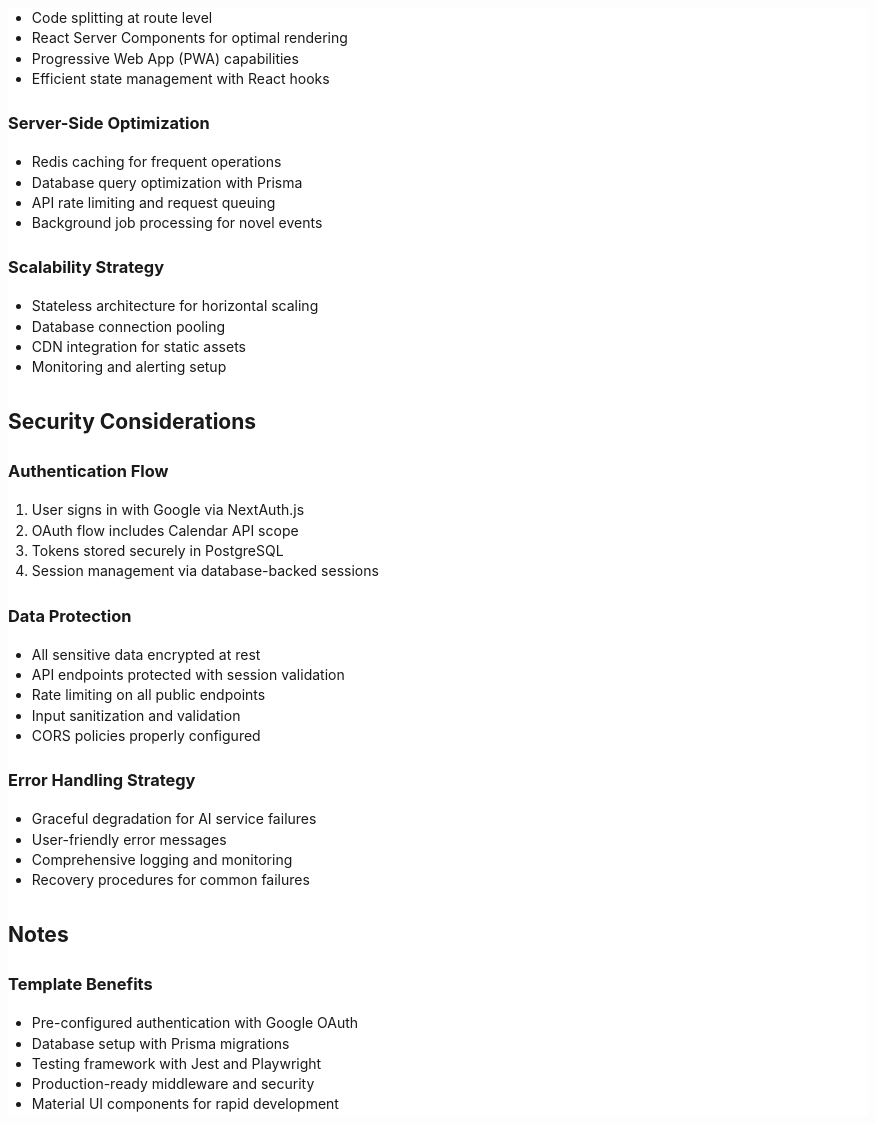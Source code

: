 - Code splitting at route level
- React Server Components for optimal rendering
- Progressive Web App (PWA) capabilities
- Efficient state management with React hooks

### Server-Side Optimization

- Redis caching for frequent operations
- Database query optimization with Prisma
- API rate limiting and request queuing
- Background job processing for novel events

### Scalability Strategy

- Stateless architecture for horizontal scaling
- Database connection pooling
- CDN integration for static assets
- Monitoring and alerting setup

## Security Considerations

### Authentication Flow

1. User signs in with Google via NextAuth.js
2. OAuth flow includes Calendar API scope
3. Tokens stored securely in PostgreSQL
4. Session management via database-backed sessions

### Data Protection

- All sensitive data encrypted at rest
- API endpoints protected with session validation
- Rate limiting on all public endpoints
- Input sanitization and validation
- CORS policies properly configured

### Error Handling Strategy

- Graceful degradation for AI service failures
- User-friendly error messages
- Comprehensive logging and monitoring
- Recovery procedures for common failures

## Notes

### Template Benefits

- Pre-configured authentication with Google OAuth
- Database setup with Prisma migrations
- Testing framework with Jest and Playwright
- Production-ready middleware and security
- Material UI components for rapid development
